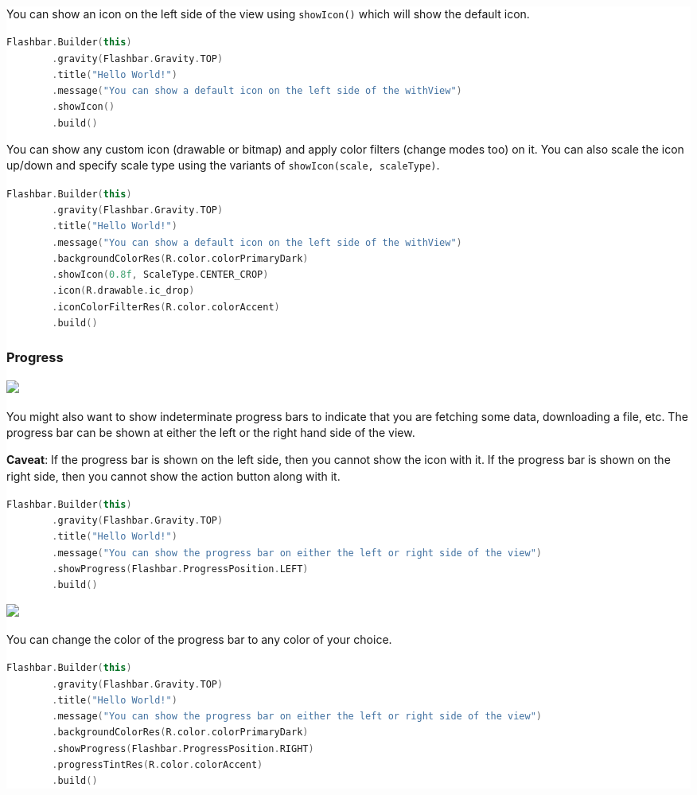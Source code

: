 You can show an icon on the left side of the view using `showIcon()` which will show the default icon.

```kotlin
Flashbar.Builder(this)
        .gravity(Flashbar.Gravity.TOP)
        .title("Hello World!")
        .message("You can show a default icon on the left side of the withView")
        .showIcon()
        .build()
```

You can show any custom icon (drawable or bitmap) and apply color filters (change modes too) on it. You can also scale the icon up/down and specify scale type using the variants of `showIcon(scale, scaleType)`.

```kotlin
Flashbar.Builder(this)
        .gravity(Flashbar.Gravity.TOP)
        .title("Hello World!")
        .message("You can show a default icon on the left side of the withView")
        .backgroundColorRes(R.color.colorPrimaryDark)
        .showIcon(0.8f, ScaleType.CENTER_CROP)
        .icon(R.drawable.ic_drop)
        .iconColorFilterRes(R.color.colorAccent)
        .build()

```

### Progress
![](/raw/progress_left.gif)

You might also want to show indeterminate progress bars to indicate that you are fetching some data, downloading a file, etc. The progress bar can be shown at either the left or the right hand side of the view.

**Caveat**: If the progress bar is shown on the left side, then you cannot show the icon with it. If the progress bar is shown on the right side, then you cannot show the action button along with it.

```kotlin
Flashbar.Builder(this)
        .gravity(Flashbar.Gravity.TOP)
        .title("Hello World!")
        .message("You can show the progress bar on either the left or right side of the view")
        .showProgress(Flashbar.ProgressPosition.LEFT)
        .build()
```
![](/raw/progress_right.gif)

You can change the color of the progress bar to any color of your choice.

```kotlin
Flashbar.Builder(this)
        .gravity(Flashbar.Gravity.TOP)
        .title("Hello World!")
        .message("You can show the progress bar on either the left or right side of the view")
        .backgroundColorRes(R.color.colorPrimaryDark)
        .showProgress(Flashbar.ProgressPosition.RIGHT)
        .progressTintRes(R.color.colorAccent)
        .build()
```
